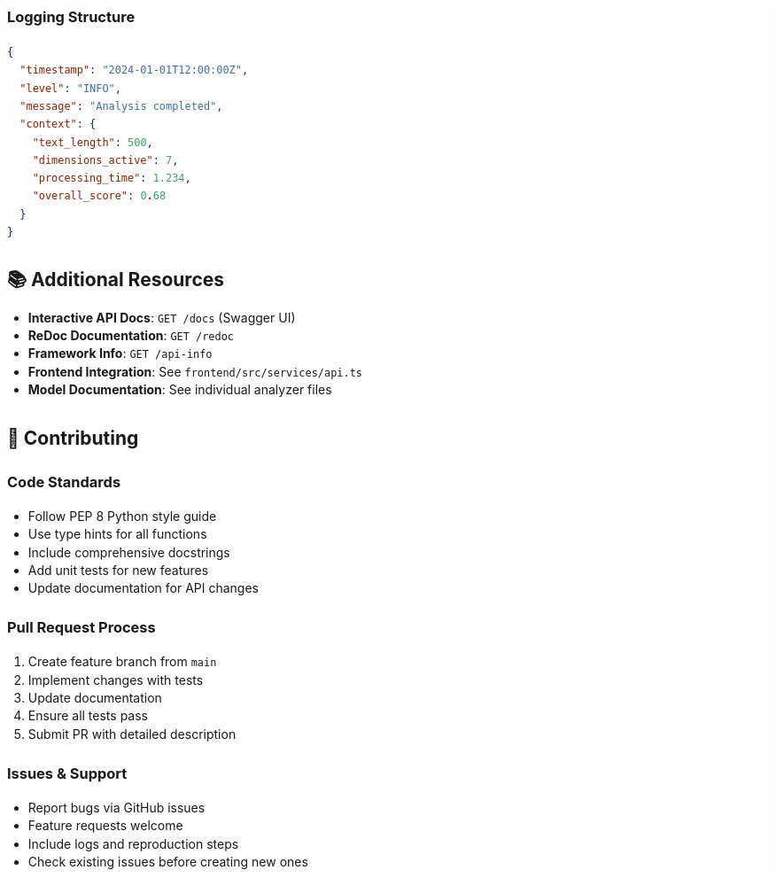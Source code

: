 ### Logging Structure
```json
{
  "timestamp": "2024-01-01T12:00:00Z",
  "level": "INFO", 
  "message": "Analysis completed",
  "context": {
    "text_length": 500,
    "dimensions_active": 7,
    "processing_time": 1.234,
    "overall_score": 0.68
  }
}
```

## 📚 Additional Resources

- **Interactive API Docs**: `GET /docs` (Swagger UI)
- **ReDoc Documentation**: `GET /redoc` 
- **Framework Info**: `GET /api-info`
- **Frontend Integration**: See `frontend/src/services/api.ts`
- **Model Documentation**: See individual analyzer files

## 🤝 Contributing

### Code Standards
- Follow PEP 8 Python style guide
- Use type hints for all functions
- Include comprehensive docstrings
- Add unit tests for new features
- Update documentation for API changes

### Pull Request Process
1. Create feature branch from `main`
2. Implement changes with tests
3. Update documentation
4. Ensure all tests pass
5. Submit PR with detailed description

### Issues & Support
- Report bugs via GitHub issues
- Feature requests welcome
- Include logs and reproduction steps
- Check existing issues before creating new ones